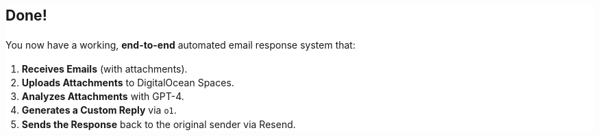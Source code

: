 
## Done!

You now have a working, **end-to-end** automated email response system that:

1. **Receives Emails** (with attachments).
2. **Uploads Attachments** to DigitalOcean Spaces.
3. **Analyzes Attachments** with GPT-4.
4. **Generates a Custom Reply** via `o1`.
5. **Sends the Response** back to the original sender via Resend.
